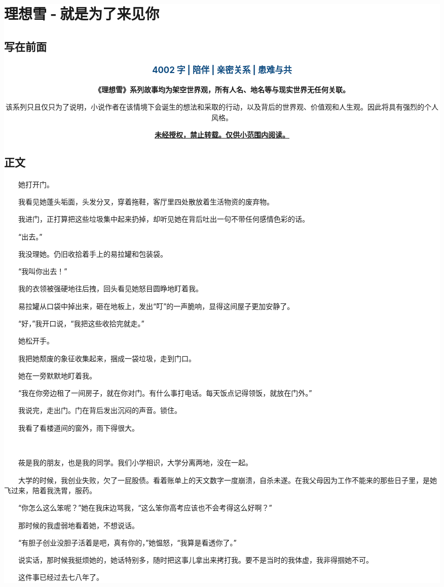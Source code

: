 # 理想雪 - 就是为了来见你

## 写在前面

<p style="color:#0f4c81; text-align:center; font-weight:bold; font-size:larger;">4002 字 | 陪伴 | 亲密关系 | 患难与共</p>

<p style="text-align:center; font-weight:bold;">《理想雪》系列故事均为架空世界观，所有人名、地名等与现实世界无任何关联。</p>

<p style="text-align:center;">该系列只且仅只为了说明，小说作者在该情境下会诞生的想法和采取的行动，以及背后的世界观、价值观和人生观。因此将具有强烈的个人风格。</p>

<p style="text-align:center; font-weight:bold; text-decoration: underline;">未经授权，禁止转载。仅供小范围内阅读。</p>

## 正文

　　她打开门。

　　我看见她蓬头垢面，头发分叉，穿着拖鞋，客厅里四处散放着生活物资的废弃物。

　　我进门，正打算把这些垃圾集中起来扔掉，却听见她在背后吐出一句不带任何感情色彩的话。

　　“出去。”

　　我没理她。仍旧收拾着手上的易拉罐和包装袋。

　　“我叫你出去！”

　　我的衣领被强硬地往后拽，回头看见她怒目圆睁地盯着我。

　　易拉罐从口袋中掉出来，砸在地板上，发出“叮”的一声脆响，显得这间屋子更加安静了。

　　“好，”我开口说，“我把这些收拾完就走。”

　　她松开手。

　　我把她颓废的象征收集起来，捆成一袋垃圾，走到门口。

　　她在一旁默默地盯着我。

　　“我在你旁边租了一间房子，就在你对门。有什么事打电话。每天饭点记得领饭，就放在门外。”

　　我说完，走出门。门在背后发出沉闷的声音。锁住。

　　我看了看楼道间的窗外，雨下得很大。

<br />

　　莜是我的朋友，也是我的同学。我们小学相识，大学分离两地，没在一起。

　　大学的时候，我创业失败，欠了一屁股债。看着账单上的天文数字一度崩溃，自杀未遂。在我父母因为工作不能来的那些日子里，是她飞过来，陪着我洗胃，服药。

　　“你怎么这么笨呢？”她在我床边骂我，“这么笨你高考应该也不会考得这么好啊？”

　　那时候的我虚弱地看着她，不想说话。

　　“有胆子创业没胆子活着是吧，真有你的，”她愠怒，“我算是看透你了。”

　　说实话，那时候我挺烦她的，她话特别多，随时把这事儿拿出来拷打我。要不是当时的我体虚，我非得掴她不可。

　　这件事已经过去七八年了。
